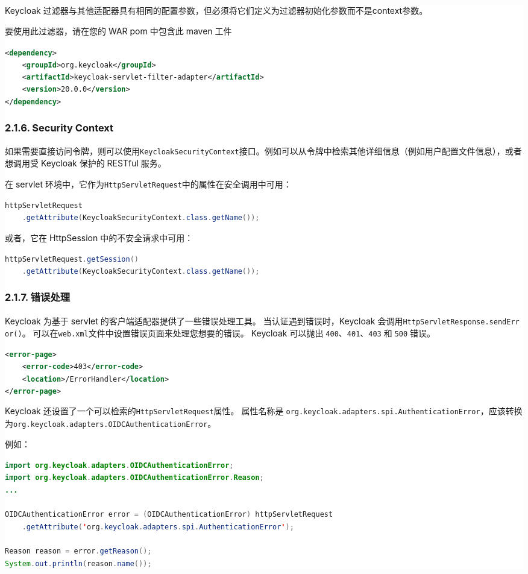 Keycloak 过滤器与其他适配器具有相同的配置参数，但必须将它们定义为过滤器初始化参数而不是context参数。

要使用此过滤器，请在您的 WAR pom 中包含此 maven 工件

```xml
<dependency>
    <groupId>org.keycloak</groupId>
    <artifactId>keycloak-servlet-filter-adapter</artifactId>
    <version>20.0.0</version>
</dependency>
```

### 2.1.6. Security Context 

如果需要直接访问令牌，则可以使用`KeycloakSecurityContext`接口。例如可以从令牌中检索其他详细信息（例如用户配置文件信息），或者想调用受 Keycloak 保护的 RESTful 服务。

在 servlet 环境中，它作为`HttpServletRequest`中的属性在安全调用中可用：

```java
httpServletRequest
    .getAttribute(KeycloakSecurityContext.class.getName());
```

或者，它在 HttpSession 中的不安全请求中可用：

```java
httpServletRequest.getSession()
    .getAttribute(KeycloakSecurityContext.class.getName());
```

### 2.1.7. 错误处理

Keycloak 为基于 servlet 的客户端适配器提供了一些错误处理工具。 当认证遇到错误时，Keycloak 会调用`HttpServletResponse.sendError()`。 可以在`web.xml`文件中设置错误页面来处理您想要的错误。 Keycloak 可以抛出 `400`、`401`、`403` 和 `500` 错误。

```xml
<error-page>
    <error-code>403</error-code>
    <location>/ErrorHandler</location>
</error-page>
```

Keycloak 还设置了一个可以检索的`HttpServletRequest`属性。 属性名称是 `org.keycloak.adapters.spi.AuthenticationError`，应该转换为`org.keycloak.adapters.OIDCAuthenticationError`。

例如：

```java
import org.keycloak.adapters.OIDCAuthenticationError;
import org.keycloak.adapters.OIDCAuthenticationError.Reason;
...

OIDCAuthenticationError error = (OIDCAuthenticationError) httpServletRequest
    .getAttribute('org.keycloak.adapters.spi.AuthenticationError');

Reason reason = error.getReason();
System.out.println(reason.name());
```
